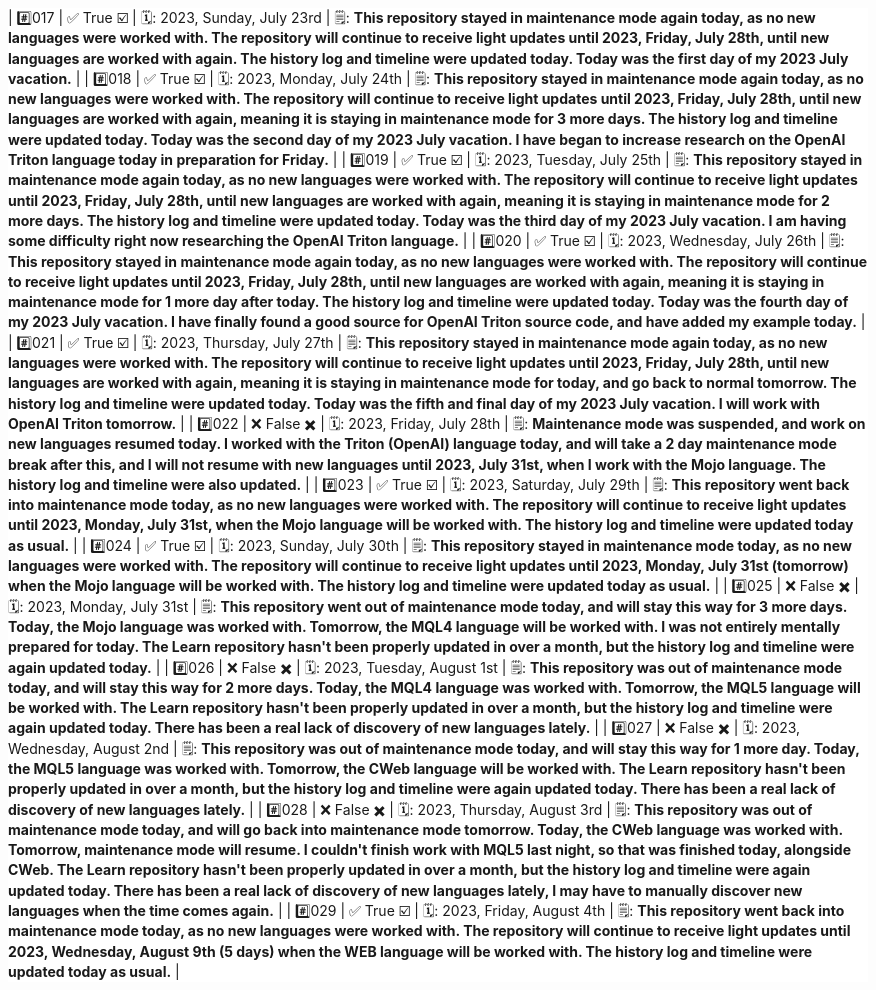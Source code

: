 | #️⃣️017 | ✅️ True ☑️ | 🗓️: 2023, Sunday, July 23rd | 🗒️: **This repository stayed in maintenance mode again today, as no new languages were worked with. The repository will continue to receive light updates until 2023, Friday, July 28th, until new languages are worked with again. The history log and timeline were updated today. Today was the first day of my 2023 July vacation.** |
| #️⃣️018 | ✅️ True ☑️ | 🗓️: 2023, Monday, July 24th | 🗒️: **This repository stayed in maintenance mode again today, as no new languages were worked with. The repository will continue to receive light updates until 2023, Friday, July 28th, until new languages are worked with again, meaning it is staying in maintenance mode for 3 more days. The history log and timeline were updated today. Today was the second day of my 2023 July vacation. I have began to increase research on the OpenAI Triton language today in preparation for Friday.** |
| #️⃣️019 | ✅️ True ☑️ | 🗓️: 2023, Tuesday, July 25th | 🗒️: **This repository stayed in maintenance mode again today, as no new languages were worked with. The repository will continue to receive light updates until 2023, Friday, July 28th, until new languages are worked with again, meaning it is staying in maintenance mode for 2 more days. The history log and timeline were updated today. Today was the third day of my 2023 July vacation. I am having some difficulty right now researching the OpenAI Triton language.** |
| #️⃣️020 | ✅️ True ☑️ | 🗓️: 2023, Wednesday, July 26th | 🗒️: **This repository stayed in maintenance mode again today, as no new languages were worked with. The repository will continue to receive light updates until 2023, Friday, July 28th, until new languages are worked with again, meaning it is staying in maintenance mode for 1 more day after today. The history log and timeline were updated today. Today was the fourth day of my 2023 July vacation. I have finally found a good source for OpenAI Triton source code, and have added my example today.** |
| #️⃣️021 | ✅️ True ☑️ | 🗓️: 2023, Thursday, July 27th | 🗒️: **This repository stayed in maintenance mode again today, as no new languages were worked with. The repository will continue to receive light updates until 2023, Friday, July 28th, until new languages are worked with again, meaning it is staying in maintenance mode for today, and go back to normal tomorrow. The history log and timeline were updated today. Today was the fifth and final day of my 2023 July vacation. I will work with OpenAI Triton tomorrow.** |
| #️⃣️022 | ❌️ False ✖️ | 🗓️: 2023, Friday, July 28th | 🗒️: **Maintenance mode was suspended, and work on new languages resumed today. I worked with the Triton (OpenAI) language today, and will take a 2 day maintenance mode break after this, and I will not resume with new languages until 2023, July 31st, when I work with the Mojo language. The history log and timeline were also updated.** |
| #️⃣️023 | ✅️ True ☑️ | 🗓️: 2023, Saturday, July 29th | 🗒️: **This repository went back into maintenance mode today, as no new languages were worked with. The repository will continue to receive light updates until 2023, Monday, July 31st, when the Mojo language will be worked with. The history log and timeline were updated today as usual.** |
| #️⃣️024 | ✅️ True ☑️ | 🗓️: 2023, Sunday, July 30th | 🗒️: **This repository stayed in maintenance mode today, as no new languages were worked with. The repository will continue to receive light updates until 2023, Monday, July 31st (tomorrow) when the Mojo language will be worked with. The history log and timeline were updated today as usual.** |
| #️⃣️025 | ❌️ False ✖️ | 🗓️: 2023, Monday, July 31st | 🗒️: **This repository went out of maintenance mode today, and will stay this way for 3 more days. Today, the Mojo language was worked with. Tomorrow, the MQL4 language will be worked with. I was not entirely mentally prepared for today. The Learn repository hasn't been properly updated in over a month, but the history log and timeline were again updated today.** |
| #️⃣️026 | ❌️ False ✖️ | 🗓️: 2023, Tuesday, August 1st | 🗒️: **This repository was out of maintenance mode today, and will stay this way for 2 more days. Today, the MQL4 language was worked with. Tomorrow, the MQL5 language will be worked with. The Learn repository hasn't been properly updated in over a month, but the history log and timeline were again updated today. There has been a real lack of discovery of new languages lately.** |
| #️⃣️027 | ❌️ False ✖️ | 🗓️: 2023, Wednesday, August 2nd | 🗒️: **This repository was out of maintenance mode today, and will stay this way for 1 more day. Today, the MQL5 language was worked with. Tomorrow, the CWeb language will be worked with. The Learn repository hasn't been properly updated in over a month, but the history log and timeline were again updated today. There has been a real lack of discovery of new languages lately.** |
| #️⃣️028 | ❌️ False ✖️ | 🗓️: 2023, Thursday, August 3rd | 🗒️: **This repository was out of maintenance mode today, and will go back into maintenance mode tomorrow. Today, the CWeb language was worked with. Tomorrow, maintenance mode will resume. I couldn't finish work with MQL5 last night, so that was finished today, alongside CWeb. The Learn repository hasn't been properly updated in over a month, but the history log and timeline were again updated today. There has been a real lack of discovery of new languages lately, I may have to manually discover new languages when the time comes again.** |
| #️⃣️029 | ✅️ True ☑️ | 🗓️: 2023, Friday, August 4th | 🗒️: **This repository went back into maintenance mode today, as no new languages were worked with. The repository will continue to receive light updates until 2023, Wednesday, August 9th (5 days) when the WEB language will be worked with. The history log and timeline were updated today as usual.** |